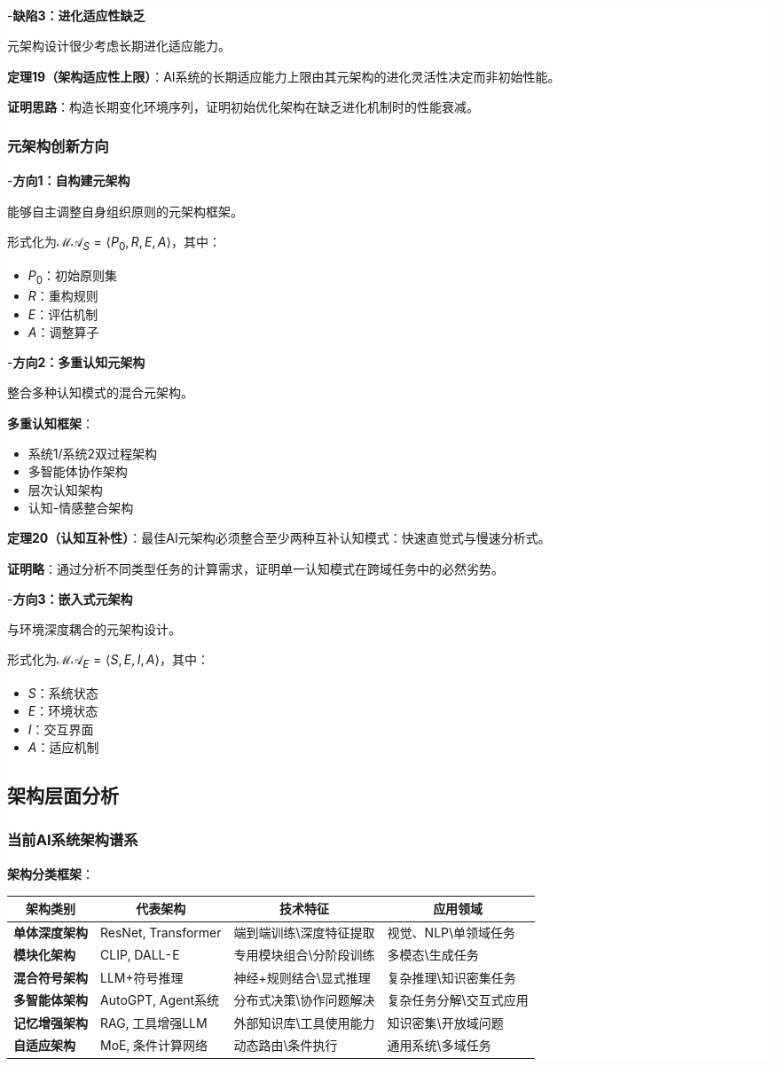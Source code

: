 -**缺陷3：进化适应性缺乏**

元架构设计很少考虑长期进化适应能力。

**定理19（架构适应性上限）**：AI系统的长期适应能力上限由其元架构的进化灵活性决定而非初始性能。

**证明思路**：构造长期变化环境序列，证明初始优化架构在缺乏进化机制时的性能衰减。

### 元架构创新方向

-**方向1：自构建元架构**

能够自主调整自身组织原则的元架构框架。

形式化为$\mathcal{MA}_S = \langle P_0, R, E, A \rangle$，其中：

- $P_0$：初始原则集
- $R$：重构规则
- $E$：评估机制
- $A$：调整算子

-**方向2：多重认知元架构**

整合多种认知模式的混合元架构。

**多重认知框架**：

- 系统1/系统2双过程架构
- 多智能体协作架构
- 层次认知架构
- 认知-情感整合架构

**定理20（认知互补性）**：最佳AI元架构必须整合至少两种互补认知模式：快速直觉式与慢速分析式。

**证明略**：通过分析不同类型任务的计算需求，证明单一认知模式在跨域任务中的必然劣势。

-**方向3：嵌入式元架构**

与环境深度耦合的元架构设计。

形式化为$\mathcal{MA}_E = \langle S, E, I, A \rangle$，其中：

- $S$：系统状态
- $E$：环境状态
- $I$：交互界面
- $A$：适应机制

## 架构层面分析

### 当前AI系统架构谱系

**架构分类框架**：

| 架构类别 | 代表架构 | 技术特征 | 应用领域 |
|----------|----------|----------|----------|
| **单体深度架构** | ResNet, Transformer | 端到端训练\深度特征提取 | 视觉、NLP\单领域任务 |
| **模块化架构** | CLIP, DALL-E | 专用模块组合\分阶段训练 | 多模态\生成任务 |
| **混合符号架构** | LLM+符号推理 | 神经+规则结合\显式推理 | 复杂推理\知识密集任务 |
| **多智能体架构** | AutoGPT, Agent系统 | 分布式决策\协作问题解决 | 复杂任务分解\交互式应用 |
| **记忆增强架构** | RAG, 工具增强LLM | 外部知识库\工具使用能力 | 知识密集\开放域问题 |
| **自适应架构** | MoE, 条件计算网络 | 动态路由\条件执行 | 通用系统\多域任务 |
